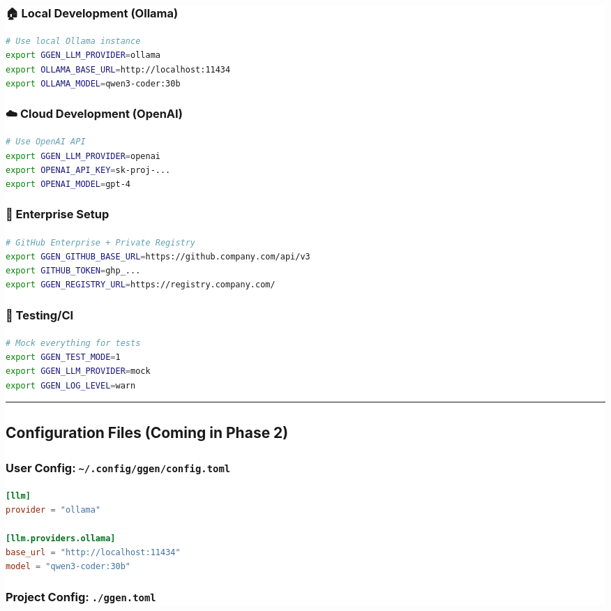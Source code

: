 ### 🏠 Local Development (Ollama)

```bash
# Use local Ollama instance
export GGEN_LLM_PROVIDER=ollama
export OLLAMA_BASE_URL=http://localhost:11434
export OLLAMA_MODEL=qwen3-coder:30b
```

### ☁️ Cloud Development (OpenAI)

```bash
# Use OpenAI API
export GGEN_LLM_PROVIDER=openai
export OPENAI_API_KEY=sk-proj-...
export OPENAI_MODEL=gpt-4
```

### 🏢 Enterprise Setup

```bash
# GitHub Enterprise + Private Registry
export GGEN_GITHUB_BASE_URL=https://github.company.com/api/v3
export GITHUB_TOKEN=ghp_...
export GGEN_REGISTRY_URL=https://registry.company.com/
```

### 🧪 Testing/CI

```bash
# Mock everything for tests
export GGEN_TEST_MODE=1
export GGEN_LLM_PROVIDER=mock
export GGEN_LOG_LEVEL=warn
```

---

## Configuration Files (Coming in Phase 2)

### User Config: `~/.config/ggen/config.toml`

```toml
[llm]
provider = "ollama"

[llm.providers.ollama]
base_url = "http://localhost:11434"
model = "qwen3-coder:30b"
```

### Project Config: `./ggen.toml`
